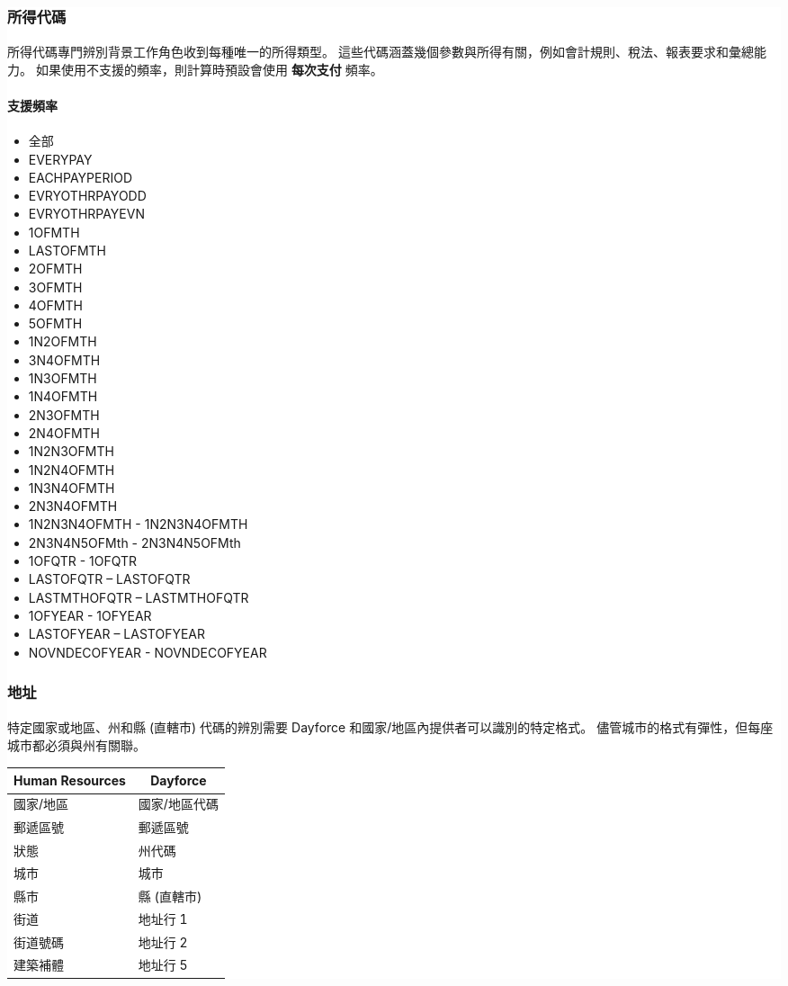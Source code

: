 ### <a name="earning-codes"></a>所得代碼

所得代碼專門辨別背景工作角色收到每種唯一的所得類型。 這些代碼涵蓋幾個參數與所得有關，例如會計規則、稅法、報表要求和彙總能力。 如果使用不支援的頻率，則計算時預設會使用 **每次支付** 頻率。

#### <a name="supported-frequencies"></a>支援頻率

- 全部
- EVERYPAY
- EACHPAYPERIOD
- EVRYOTHRPAYODD
- EVRYOTHRPAYEVN
- 1OFMTH
- LASTOFMTH
- 2OFMTH
- 3OFMTH
- 4OFMTH
- 5OFMTH
- 1N2OFMTH
- 3N4OFMTH
- 1N3OFMTH
- 1N4OFMTH
- 2N3OFMTH
- 2N4OFMTH
- 1N2N3OFMTH
- 1N2N4OFMTH
- 1N3N4OFMTH
- 2N3N4OFMTH
- 1N2N3N4OFMTH - 1N2N3N4OFMTH
- 2N3N4N5OFMth - 2N3N4N5OFMth
- 1OFQTR - 1OFQTR
- LASTOFQTR – LASTOFQTR
- LASTMTHOFQTR – LASTMTHOFQTR
- 1OFYEAR - 1OFYEAR
- LASTOFYEAR – LASTOFYEAR
- NOVNDECOFYEAR - NOVNDECOFYEAR

### <a name="addresses"></a>地址

特定國家或地區、州和縣 (直轄市) 代碼的辨別需要 Dayforce 和國家/地區內提供者可以識別的特定格式。 儘管城市的格式有彈性，但每座城市都必須與州有關聯。

| Human Resources              | Dayforce              |
|---------------------|-----------------------|
| 國家/地區      | 國家/地區代碼          |
| 郵遞區號     | 郵遞區號           |
| 狀態               | 州代碼            |
| 城市                | 城市                  |
| 縣市              | 縣 (直轄市) |
| 街道              | 地址行 1        |
| 街道號碼       | 地址行 2        |
| 建築補體 | 地址行 5        |
